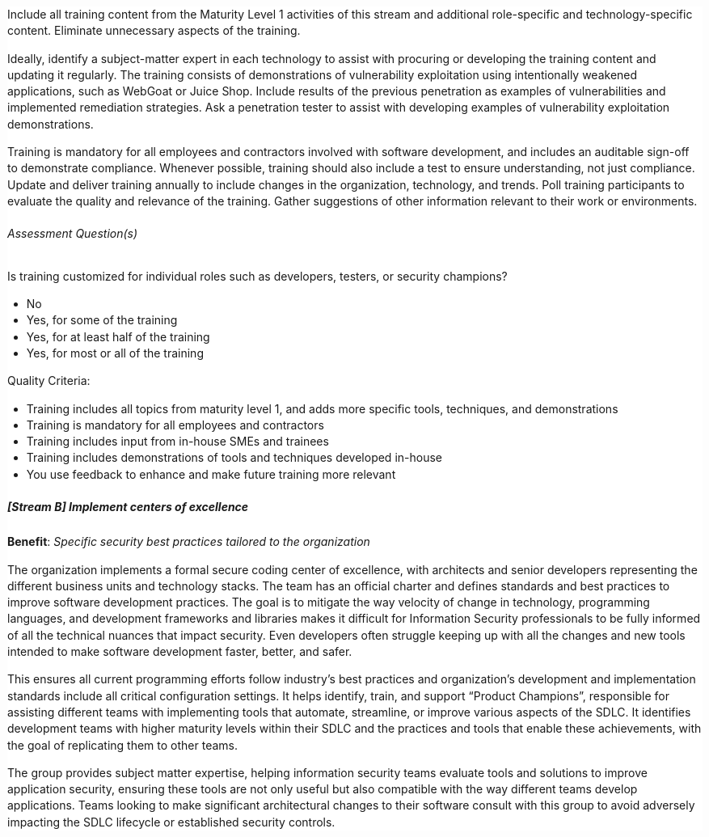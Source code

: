 Include all training content from the Maturity Level 1 activities of this stream and additional role-specific and technology-specific content. Eliminate unnecessary aspects of the training.

Ideally, identify a subject-matter expert in each technology to assist with procuring or developing the training content and updating it regularly. The training consists of demonstrations of vulnerability exploitation using intentionally weakened applications, such as WebGoat or Juice Shop. Include results of the previous penetration as examples of vulnerabilities and implemented remediation strategies. Ask a penetration tester to assist with developing examples of vulnerability exploitation demonstrations.

Training is mandatory for all employees and contractors involved with software development, and includes an auditable sign-off to demonstrate compliance.  Whenever possible, training should also include a test to ensure understanding, not just compliance.  Update and deliver training annually to include changes in the organization, technology, and trends. Poll training participants to evaluate the quality and relevance of the training. Gather suggestions of other information relevant to their work or environments.


###### Assessment Question(s)
Is training customized for individual roles such as developers, testers, or security champions?

- No
- Yes, for some of the training
- Yes, for at least half of the training
- Yes, for most or all of the training


Quality Criteria:

- Training includes all topics from maturity level 1, and adds more specific tools, techniques, and demonstrations
- Training is mandatory for all employees and contractors
- Training includes input from in-house SMEs and trainees
- Training includes demonstrations of tools and techniques developed in-house
- You use feedback to enhance and make future training more relevant


##### [Stream B] Implement centers of excellence
<b>Benefit</b>: <i>Specific security best practices tailored to the organization</i>

The organization implements a formal secure coding center of excellence, with architects and senior developers representing the different business units and technology stacks. The team has an official charter and defines standards and best practices to improve software development practices. The goal is to mitigate the way velocity of change in technology, programming languages, and development frameworks and libraries makes it difficult for Information Security professionals to be fully informed of all the technical nuances that impact security. Even developers often struggle keeping up with all the changes and new tools intended to make software development faster, better, and safer.

This ensures all current programming efforts follow industry’s best practices and organization’s development and implementation standards include all critical configuration settings. It helps identify, train, and support “Product Champions”, responsible for assisting different teams with implementing tools that automate, streamline, or improve various aspects of the SDLC. It identifies development teams with higher maturity levels within their SDLC and the practices and tools that enable these achievements, with the goal of replicating them to other teams.

The group provides subject matter expertise, helping information security teams evaluate tools and solutions to improve application security, ensuring these tools are not only useful but also compatible with the way different teams develop applications. Teams looking to make significant architectural changes to their software consult with this group to avoid adversely impacting the SDLC lifecycle or established security controls.
